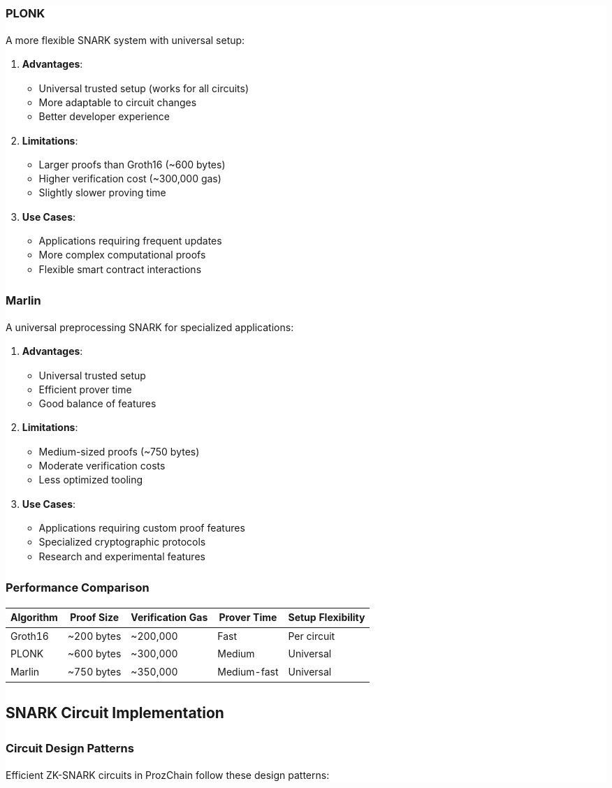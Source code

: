 ### PLONK

A more flexible SNARK system with universal setup:

1. **Advantages**:
   - Universal trusted setup (works for all circuits)
   - More adaptable to circuit changes
   - Better developer experience

2. **Limitations**:
   - Larger proofs than Groth16 (~600 bytes)
   - Higher verification cost (~300,000 gas)
   - Slightly slower proving time

3. **Use Cases**:
   - Applications requiring frequent updates
   - More complex computational proofs
   - Flexible smart contract interactions

### Marlin

A universal preprocessing SNARK for specialized applications:

1. **Advantages**:
   - Universal trusted setup
   - Efficient prover time
   - Good balance of features

2. **Limitations**:
   - Medium-sized proofs (~750 bytes)
   - Moderate verification costs
   - Less optimized tooling

3. **Use Cases**:
   - Applications requiring custom proof features
   - Specialized cryptographic protocols
   - Research and experimental features

### Performance Comparison

| Algorithm | Proof Size | Verification Gas | Prover Time | Setup Flexibility |
|-----------|------------|-----------------|-------------|------------------|
| Groth16   | ~200 bytes | ~200,000        | Fast        | Per circuit      |
| PLONK     | ~600 bytes | ~300,000        | Medium      | Universal        |
| Marlin    | ~750 bytes | ~350,000        | Medium-fast | Universal        |

## SNARK Circuit Implementation

### Circuit Design Patterns

Efficient ZK-SNARK circuits in ProzChain follow these design patterns:
